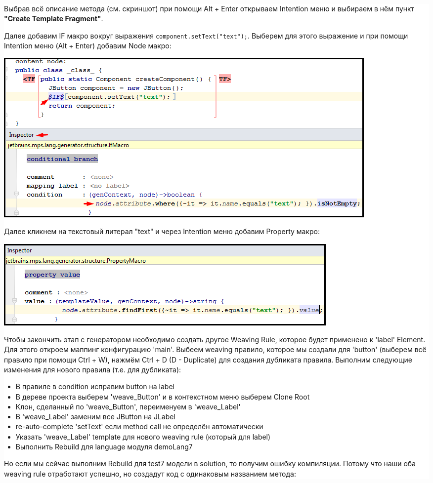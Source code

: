 Выбрав всё описание метода (см. скриншот) при помощи Alt + Enter открываем Intention меню и выбираем в нём пункт **"Create Template Fragment"**.

Далее добавим IF макро вокруг выражения ```component.setText("text");```.
Выберем для этого выражение и при помощи Intention меню (Alt + Enter) добавим Node макро:

![](./img/100_IfMacro.png)

Далее кликнем на текстовый литерал "text" и через Intention меню добавим Property макро:

![](./img/101_PropertyMacro.png)

Чтобы закончить этап с генератором необходимо создать другое Weaving Rule, которое будет применено к 'label' Element.
Для этого откроем маппинг конфигурацию 'main'.
Выбеем weaving правило, которое мы создали для 'button' (выберем всё правило при помощи Ctrl + W), нажмём Ctrl + D (D - Duplicate) для создания дубликата правила.
Выполним следующие изменения для нового правила (т.е. для дубликата):
- В правиле в condition исправим button на label
- В дереве проекта выберем 'weave_Button' и в контекстном меню выберем Clone Root
- Клон, сделанный по 'weave_Button', переименуем в 'weave_Label'
- В 'weave_Label' заменим все JButton на JLabel
- re-auto-complete 'setText' если method call не определён автоматически
- Указать 'weave_Label' template для нового weaving rule (который для label)
- Выполнить Rebuild для language модуля demoLang7

Но если мы сейчас выполним Rebuild для test7 модели в solution, то получим ошибку компиляции. Потому что наши оба weaving rule отработают успешно, но создадут код с одинаковым названием метода:
